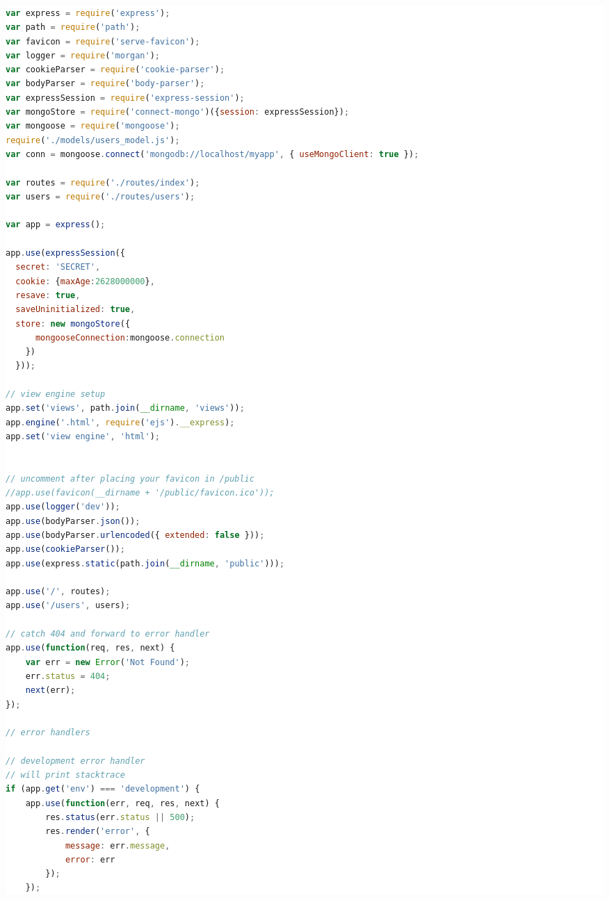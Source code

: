 ```javascript
var express = require('express');
var path = require('path');
var favicon = require('serve-favicon');
var logger = require('morgan');
var cookieParser = require('cookie-parser');
var bodyParser = require('body-parser');
var expressSession = require('express-session');
var mongoStore = require('connect-mongo')({session: expressSession});
var mongoose = require('mongoose');
require('./models/users_model.js');
var conn = mongoose.connect('mongodb://localhost/myapp', { useMongoClient: true });

var routes = require('./routes/index');
var users = require('./routes/users');

var app = express();

app.use(expressSession({
  secret: 'SECRET',
  cookie: {maxAge:2628000000},
  resave: true,
  saveUninitialized: true,
  store: new mongoStore({
      mongooseConnection:mongoose.connection
    })
  }));

// view engine setup
app.set('views', path.join(__dirname, 'views'));
app.engine('.html', require('ejs').__express);
app.set('view engine', 'html');


// uncomment after placing your favicon in /public
//app.use(favicon(__dirname + '/public/favicon.ico'));
app.use(logger('dev'));
app.use(bodyParser.json());
app.use(bodyParser.urlencoded({ extended: false }));
app.use(cookieParser());
app.use(express.static(path.join(__dirname, 'public')));

app.use('/', routes);
app.use('/users', users);

// catch 404 and forward to error handler
app.use(function(req, res, next) {
    var err = new Error('Not Found');
    err.status = 404;
    next(err);
});

// error handlers

// development error handler
// will print stacktrace
if (app.get('env') === 'development') {
    app.use(function(err, req, res, next) {
        res.status(err.status || 500);
        res.render('error', {
            message: err.message,
            error: err
        });
    });
```